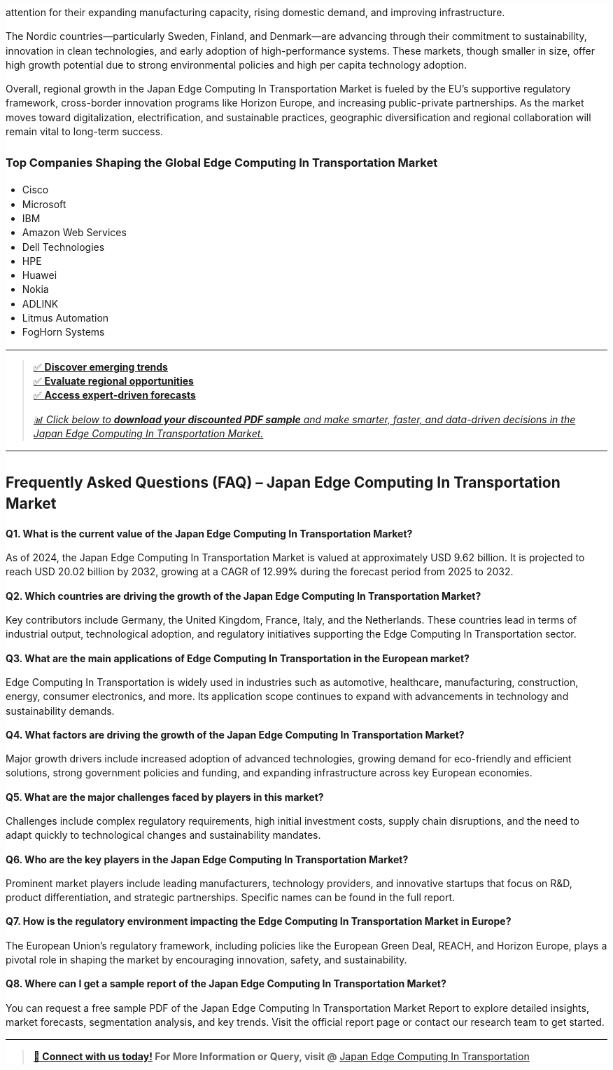 attention for their expanding manufacturing capacity, rising domestic demand, and improving infrastructure.</p><p>The Nordic countries&mdash;particularly Sweden, Finland, and Denmark&mdash;are advancing through their commitment to sustainability, innovation in clean technologies, and early adoption of high-performance systems. These markets, though smaller in size, offer high growth potential due to strong environmental policies and high per capita technology adoption.</p><p>Overall, regional growth in the Japan Edge Computing In Transportation Market is fueled by the EU&rsquo;s supportive regulatory framework, cross-border innovation programs like Horizon Europe, and increasing public-private partnerships. As the market moves toward digitalization, electrification, and sustainable practices, geographic diversification and regional collaboration will remain vital to long-term success.</p><p><h3>Top Companies Shaping the Global Edge Computing In Transportation Market </h3><ul><li>Cisco</li><li>Microsoft</li><li>IBM</li><li>Amazon Web Services</li><li>Dell Technologies</li><li>HPE</li><li>Huawei</li><li>Nokia</li><li>ADLINK</li><li>Litmus Automation</li><li>FogHorn Systems</li></ul></p><hr /><blockquote><p><a href="https://www.marketresearchintellect.com/ask-for-discount/?rid=1046102&amp;amp;utm_source=Github-JP&amp;amp;utm_medium=808">✅ <strong data-start="617" data-end="645">Discover emerging trends</strong></a><br data-start="645" data-end="648" /><a href="https://www.marketresearchintellect.com/ask-for-discount/?rid=1046102&amp;amp;utm_source=Github-JP&amp;amp;utm_medium=808"> ✅ <strong data-start="650" data-end="685">Evaluate regional opportunities</strong></a><br data-start="685" data-end="688" /><a href="https://www.marketresearchintellect.com/ask-for-discount/?rid=1046102&amp;amp;utm_source=Github-JP&amp;amp;utm_medium=808"> ✅ <strong data-start="690" data-end="724">Access expert-driven forecasts</strong></a></p><p class="" data-start="728" data-end="864"><em><a href="https://www.marketresearchintellect.com/ask-for-discount/?rid=1046102&amp;amp;utm_source=Github-JP&amp;amp;utm_medium=808">📊 Click below to <strong data-start="746" data-end="785">download your discounted PDF sample</strong> and make smarter, faster, and data-driven decisions in the Japan Edge Computing In Transportation Market.</a></em></p></blockquote><hr /><h2>Frequently Asked Questions (FAQ) &ndash; Japan Edge Computing In Transportation Market</h2><p><strong>Q1. What is the current value of the Japan Edge Computing In Transportation Market?</strong></p><p>As of 2024, the Japan Edge Computing In Transportation Market is valued at approximately USD 9.62 billion. It is projected to reach USD 20.02 billion by 2032, growing at a CAGR of 12.99% during the forecast period from 2025 to 2032.</p><p><strong>Q2. Which countries are driving the growth of the Japan Edge Computing In Transportation Market?</strong></p><p>Key contributors include Germany, the United Kingdom, France, Italy, and the Netherlands. These countries lead in terms of industrial output, technological adoption, and regulatory initiatives supporting the Edge Computing In Transportation sector.</p><p><strong>Q3. What are the main applications of Edge Computing In Transportation in the European market?</strong></p><p>Edge Computing In Transportation is widely used in industries such as automotive, healthcare, manufacturing, construction, energy, consumer electronics, and more. Its application scope continues to expand with advancements in technology and sustainability demands.</p><p><strong>Q4. What factors are driving the growth of the Japan Edge Computing In Transportation Market?</strong></p><p>Major growth drivers include increased adoption of advanced technologies, growing demand for eco-friendly and efficient solutions, strong government policies and funding, and expanding infrastructure across key European economies.</p><p><strong>Q5. What are the major challenges faced by players in this market?</strong></p><p>Challenges include complex regulatory requirements, high initial investment costs, supply chain disruptions, and the need to adapt quickly to technological changes and sustainability mandates.</p><p><strong>Q6. Who are the key players in the Japan Edge Computing In Transportation Market?</strong></p><p>Prominent market players include leading manufacturers, technology providers, and innovative startups that focus on R&amp;D, product differentiation, and strategic partnerships. Specific names can be found in the full report.</p><p><strong>Q7. How is the regulatory environment impacting the Edge Computing In Transportation Market in Europe?</strong></p><p>The European Union&rsquo;s regulatory framework, including policies like the European Green Deal, REACH, and Horizon Europe, plays a pivotal role in shaping the market by encouraging innovation, safety, and sustainability.</p><p><strong>Q8. Where can I get a sample report of the Japan Edge Computing In Transportation Market?</strong></p><p>You can request a free sample PDF of the Japan Edge Computing In Transportation Market Report to explore detailed insights, market forecasts, segmentation analysis, and key trends. Visit the official report page or contact our research team to get started.</p><hr /><blockquote><p><span class="font-[700]"><strong><a href="https://www.marketresearchintellect.com/product/edge-computing-in-transportation-market/?utm_source=Linkedin&utm_medium=808">📩 Connect with us today!</a> For More Information or Query, visit&nbsp;@</strong>&nbsp;</span><span class="font-[700]"><a href="https://www.marketresearchintellect.com/product/edge-computing-in-transportation-market/?utm_source=Linkedin&utm_medium=808" target="_blank" data-tracking-control-name="article-ssr-frontend-pulse_little-text-block" data-tracking-will-navigate="" data-test-link="">Japan Edge Computing In Transportation
